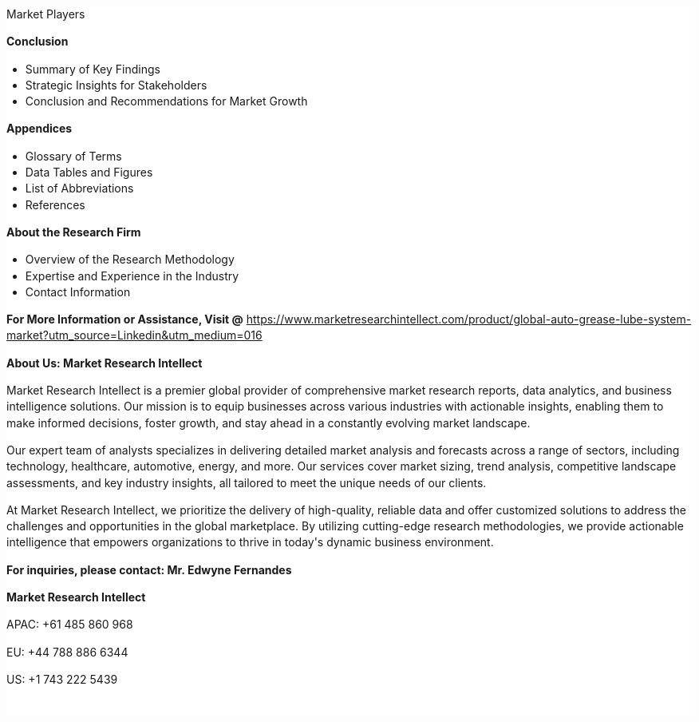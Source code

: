 Market Players</li></ul><p><strong>Conclusion</strong></p><ul><li>Summary of Key Findings</li><li>Strategic Insights for Stakeholders</li><li>Conclusion and Recommendations for Market Growth</li></ul><p><strong>Appendices</strong></p><ul><li>Glossary of Terms</li><li>Data Tables and Figures</li><li>List of Abbreviations</li><li>References</li></ul><p><strong>About the Research Firm</strong></p><ul><li>Overview of the Research Methodology</li><li>Expertise and Experience in the Industry</li><li>Contact Information</li></ul></div><div class="article-main__content" data-test-id="publishing-text-block"><p><span class="font-[700]"><strong>For More Information or Assistance, Visit @</strong>&nbsp;<a href="https://www.marketresearchintellect.com/product/global-auto-grease-lube-system-market?utm_source=Linkedin&utm_medium=016">https://www.marketresearchintellect.com/product/global-auto-grease-lube-system-market?utm_source=Linkedin&utm_medium=016</a></span></p><p><strong>About Us: Market Research Intellect</strong></p><p>Market Research Intellect is a premier global provider of comprehensive market research reports, data analytics, and business intelligence solutions. Our mission is to equip businesses across various industries with actionable insights, enabling them to make informed decisions, foster growth, and stay ahead in a constantly evolving market landscape.</p><p>Our expert team of analysts specializes in delivering detailed market analysis and forecasts across a range of sectors, including technology, healthcare, automotive, energy, and more. Our services cover market sizing, trend analysis, competitive landscape assessments, and key industry insights, all tailored to meet the unique needs of our clients.</p><p>At Market Research Intellect, we prioritize the delivery of high-quality, reliable data and offer customized solutions to address the challenges and opportunities in the global marketplace. By utilizing cutting-edge research methodologies, we provide actionable intelligence that empowers organizations to thrive in today's dynamic business environment.</p><p><strong>For inquiries, please contact: Mr. Edwyne Fernandes</strong></p><p><strong>Market Research Intellect</strong></p><p>APAC: +61 485 860 968</p><p>EU: +44 788 886 6344</p><p>US: +1 743 222 5439</p></div><div class="article-main__content" data-test-id="publishing-text-block">&nbsp;</div>
